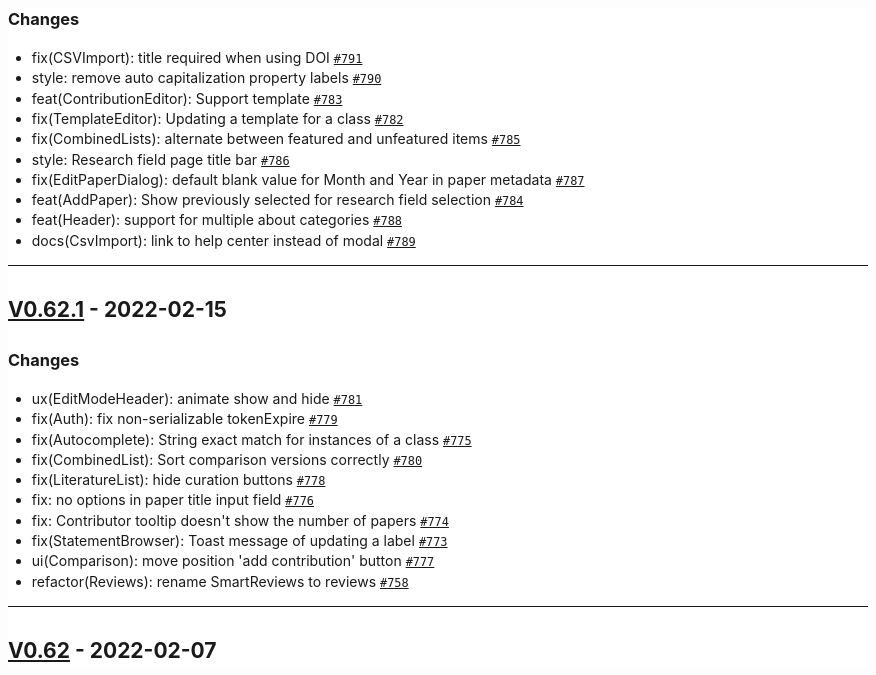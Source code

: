 ### Changes

- fix(CSVImport): title required when using DOI [`#791`](https://gitlab.com/TIBHannover/orkg/orkg-frontend/merge_requests/791)
- style: remove auto capitalization property labels [`#790`](https://gitlab.com/TIBHannover/orkg/orkg-frontend/merge_requests/790)
- feat(ContributionEditor): Support template [`#783`](https://gitlab.com/TIBHannover/orkg/orkg-frontend/merge_requests/783)
- fix(TemplateEditor): Updating a template for a class [`#782`](https://gitlab.com/TIBHannover/orkg/orkg-frontend/merge_requests/782)
- fix(CombinedLists): alternate between featured and unfeatured items [`#785`](https://gitlab.com/TIBHannover/orkg/orkg-frontend/merge_requests/785)
- style: Research field page title bar [`#786`](https://gitlab.com/TIBHannover/orkg/orkg-frontend/merge_requests/786)
- fix(EditPaperDialog): default blank value for Month and Year in paper metadata [`#787`](https://gitlab.com/TIBHannover/orkg/orkg-frontend/merge_requests/787)
- feat(AddPaper): Show previously selected for research field selection [`#784`](https://gitlab.com/TIBHannover/orkg/orkg-frontend/merge_requests/784)
- feat(Header): support for multiple about categories [`#788`](https://gitlab.com/TIBHannover/orkg/orkg-frontend/merge_requests/788)
- docs(CsvImport): link to help center instead of modal [`#789`](https://gitlab.com/TIBHannover/orkg/orkg-frontend/merge_requests/789)

---
## [V0.62.1](https://gitlab.com/TIBHannover/orkg/orkg-frontend/compare/V0.62...V0.62.1) - 2022-02-15

### Changes

- ux(EditModeHeader): animate show and hide [`#781`](https://gitlab.com/TIBHannover/orkg/orkg-frontend/merge_requests/781)
- fix(Auth): fix non-serializable tokenExpire [`#779`](https://gitlab.com/TIBHannover/orkg/orkg-frontend/merge_requests/779)
- fix(Autocomplete): String exact match for instances of a class [`#775`](https://gitlab.com/TIBHannover/orkg/orkg-frontend/merge_requests/775)
- fix(CombinedList): Sort comparison versions correctly [`#780`](https://gitlab.com/TIBHannover/orkg/orkg-frontend/merge_requests/780)
- fix(LiteratureList): hide curation buttons [`#778`](https://gitlab.com/TIBHannover/orkg/orkg-frontend/merge_requests/778)
- fix: no options in paper title input field [`#776`](https://gitlab.com/TIBHannover/orkg/orkg-frontend/merge_requests/776)
- fix: Contributor tooltip doesn't show the number of papers [`#774`](https://gitlab.com/TIBHannover/orkg/orkg-frontend/merge_requests/774)
- fix(StatementBrowser): Toast message of updating a label [`#773`](https://gitlab.com/TIBHannover/orkg/orkg-frontend/merge_requests/773)
- ui(Comparison): move position 'add contribution' button [`#777`](https://gitlab.com/TIBHannover/orkg/orkg-frontend/merge_requests/777)
- refactor(Reviews): rename SmartReviews to reviews [`#758`](https://gitlab.com/TIBHannover/orkg/orkg-frontend/merge_requests/758)

---
## [V0.62](https://gitlab.com/TIBHannover/orkg/orkg-frontend/compare/V0.61...V0.62) - 2022-02-07
